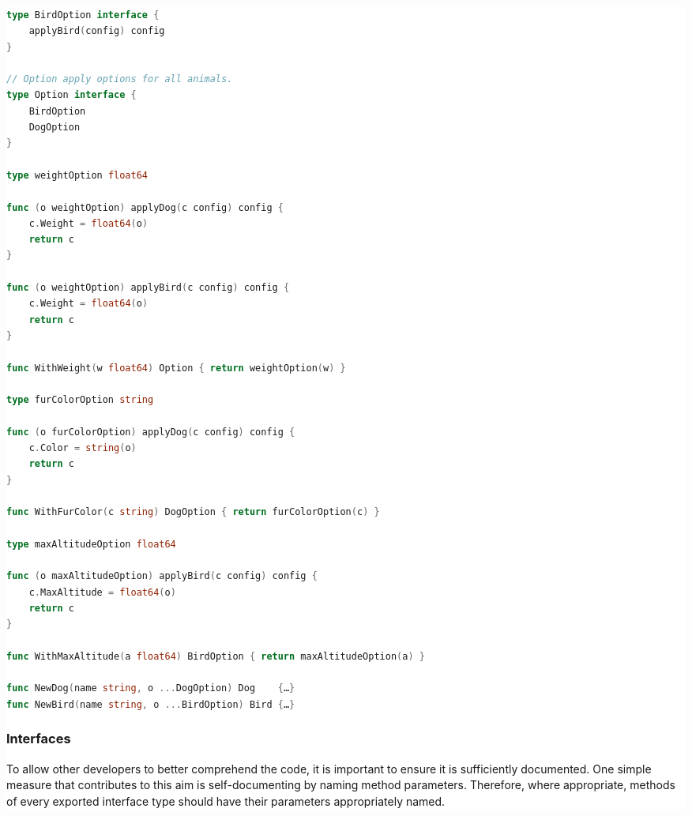 ```go
type BirdOption interface {
	applyBird(config) config
}

// Option apply options for all animals.
type Option interface {
	BirdOption
	DogOption
}

type weightOption float64

func (o weightOption) applyDog(c config) config {
	c.Weight = float64(o)
	return c
}

func (o weightOption) applyBird(c config) config {
	c.Weight = float64(o)
	return c
}

func WithWeight(w float64) Option { return weightOption(w) }

type furColorOption string

func (o furColorOption) applyDog(c config) config {
	c.Color = string(o)
	return c
}

func WithFurColor(c string) DogOption { return furColorOption(c) }

type maxAltitudeOption float64

func (o maxAltitudeOption) applyBird(c config) config {
	c.MaxAltitude = float64(o)
	return c
}

func WithMaxAltitude(a float64) BirdOption { return maxAltitudeOption(a) }

func NewDog(name string, o ...DogOption) Dog    {…}
func NewBird(name string, o ...BirdOption) Bird {…}
```

### Interfaces

To allow other developers to better comprehend the code, it is important
to ensure it is sufficiently documented. One simple measure that contributes
to this aim is self-documenting by naming method parameters. Therefore,
where appropriate, methods of every exported interface type should have
their parameters appropriately named.
